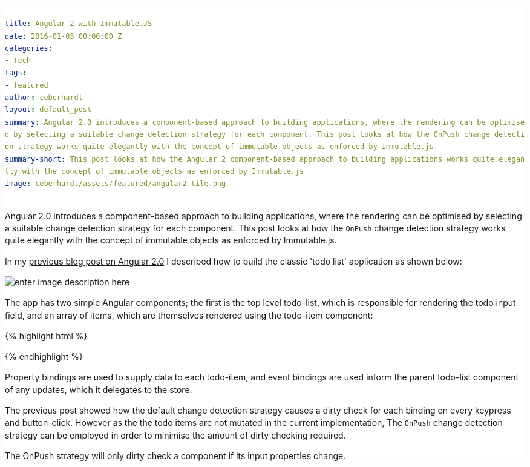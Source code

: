 ```yaml
---
title: Angular 2 with Immutable.JS
date: 2016-01-05 00:00:00 Z
categories:
- Tech
tags:
- featured
author: ceberhardt
layout: default_post
summary: Angular 2.0 introduces a component-based approach to building applications, where the rendering can be optimised by selecting a suitable change detection strategy for each component. This post looks at how the OnPush change detection strategy works quite elegantly with the concept of immutable objects as enforced by Immutable.js.
summary-short: This post looks at how the Angular 2 component-based approach to building applications works quite elegantly with the concept of immutable objects as enforced by Immutable.js
image: ceberhardt/assets/featured/angular2-tile.png
---
```


Angular 2.0 introduces a component-based approach to building applications, where the rendering can be optimised by selecting a suitable change detection strategy for each component. This post looks at how the `OnPush` change detection strategy works quite elegantly with the concept of immutable objects as enforced by Immutable.js.

In my [previous blog post on Angular 2.0](http://blog.scottlogic.com/2015/12/07/angular-2.html) I described how to build the classic 'todo list' application as shown below:

![enter image description here](https://raw.githubusercontent.com/ColinEberhardt/angular2-todo/angular2-beta/screenshot.png)

The app has two simple Angular components; the first is the top level todo-list, which is responsible for rendering the todo input field, and an array of items, which are themselves rendered using the todo-item component:

{% highlight html %}
<section class="main">
  <ul class="todo-list">
    <todo-item *ngFor="#item of store.items"
      [item]="item"
      (done)="removeItem($event)">
    </todo-item>
  </ul>
</section>
{% endhighlight %}

Property bindings are used to supply data to each todo-item, and event bindings are used inform the parent todo-list component of any updates, which it delegates to the store.

The previous post showed how the default change detection strategy causes a dirty check for each binding on every keypress and button-click. However as the the todo items are not mutated in the current implementation, The `OnPush` change detection strategy can be employed in order to minimise the amount of dirty checking required.

The OnPush strategy will only dirty check a component if its input properties change.
